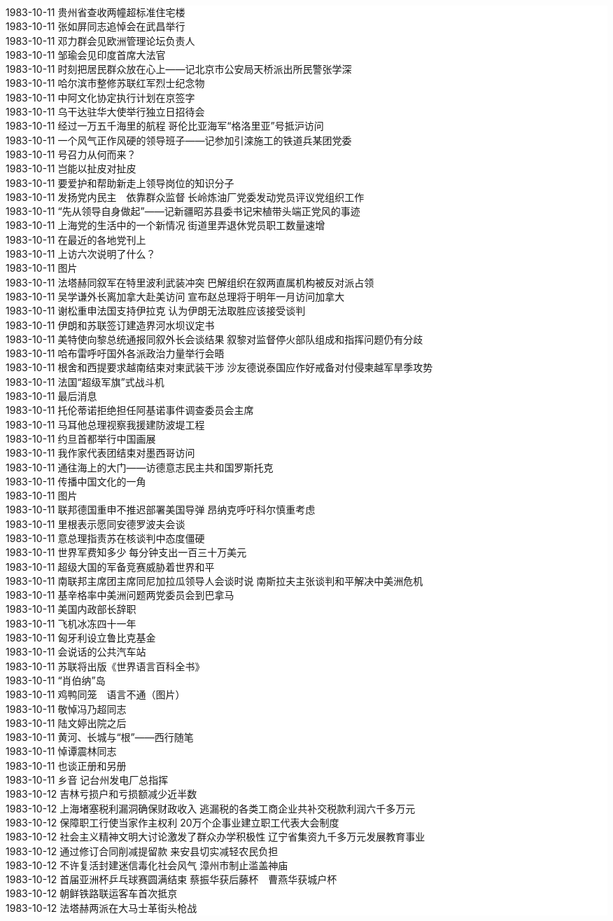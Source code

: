 1983-10-11 贵州省查收两幢超标准住宅楼  
1983-10-11 张如屏同志追悼会在武昌举行  
1983-10-11 邓力群会见欧洲管理论坛负责人  
1983-10-11 邹瑜会见印度首席大法官  
1983-10-11 时刻把居民群众放在心上——记北京市公安局天桥派出所民警张学深  
1983-10-11 哈尔滨市整修苏联红军烈士纪念物  
1983-10-11 中阿文化协定执行计划在京签字  
1983-10-11 乌干达驻华大使举行独立日招待会  
1983-10-11 经过一万五千海里的航程  哥伦比亚海军“格洛里亚”号抵沪访问  
1983-10-11 一个风气正作风硬的领导班子——记参加引滦施工的铁道兵某团党委  
1983-10-11 号召力从何而来？  
1983-10-11 岂能以扯皮对扯皮  
1983-10-11 要爱护和帮助新走上领导岗位的知识分子  
1983-10-11 发扬党内民主　依靠群众监督  长岭炼油厂党委发动党员评议党组织工作  
1983-10-11 “先从领导自身做起”——记新疆昭苏县委书记宋植带头端正党风的事迹  
1983-10-11 上海党的生活中的一个新情况  街道里弄退休党员职工数量速增  
1983-10-11 在最近的各地党刊上  
1983-10-11 上访六次说明了什么？  
1983-10-11 图片  
1983-10-11 法塔赫同叙军在特里波利武装冲突  巴解组织在叙两直属机构被反对派占领  
1983-10-11 吴学谦外长离加拿大赴美访问  宣布赵总理将于明年一月访问加拿大  
1983-10-11 谢松重申法国支持伊拉克  认为伊朗无法取胜应该接受谈判  
1983-10-11 伊朗和苏联签订建造界河水坝议定书  
1983-10-11 美特使向黎总统通报同叙外长会谈结果  叙黎对监督停火部队组成和指挥问题仍有分歧  
1983-10-11 哈布雷呼吁国外各派政治力量举行会晤  
1983-10-11 根舍和西提要求越南结束对柬武装干涉  沙友德说泰国应作好戒备对付侵柬越军旱季攻势  
1983-10-11 法国“超级军旗”式战斗机  
1983-10-11 最后消息  
1983-10-11 托伦蒂诺拒绝担任阿基诺事件调查委员会主席  
1983-10-11 马耳他总理视察我援建防波堤工程  
1983-10-11 约旦首都举行中国画展  
1983-10-11 我作家代表团结束对墨西哥访问  
1983-10-11 通往海上的大门——访德意志民主共和国罗斯托克  
1983-10-11 传播中国文化的一角  
1983-10-11 图片  
1983-10-11 联邦德国重申不推迟部署美国导弹  昂纳克呼吁科尔慎重考虑  
1983-10-11 里根表示愿同安德罗波夫会谈  
1983-10-11 意总理指责苏在核谈判中态度僵硬  
1983-10-11 世界军费知多少  每分钟支出一百三十万美元  
1983-10-11 超级大国的军备竞赛威胁着世界和平  
1983-10-11 南联邦主席团主席同尼加拉瓜领导人会谈时说  南斯拉夫主张谈判和平解决中美洲危机  
1983-10-11 基辛格率中美洲问题两党委员会到巴拿马  
1983-10-11 美国内政部长辞职  
1983-10-11 飞机冰冻四十一年  
1983-10-11 匈牙利设立鲁比克基金  
1983-10-11 会说话的公共汽车站  
1983-10-11 苏联将出版《世界语言百科全书》  
1983-10-11 “肖伯纳”岛  
1983-10-11 鸡鸭同笼　语言不通（图片）  
1983-10-11 敬悼冯乃超同志  
1983-10-11 陆文婷出院之后  
1983-10-11 黄河、长城与“根”——西行随笔  
1983-10-11 悼谭震林同志  
1983-10-11 也谈正册和另册  
1983-10-11 乡音 记台州发电厂总指挥  
1983-10-12 吉林亏损户和亏损额减少近半数  
1983-10-12 上海堵塞税利漏洞确保财政收入  逃漏税的各类工商企业共补交税款利润六千多万元  
1983-10-12 保障职工行使当家作主权利  20万个企事业建立职工代表大会制度  
1983-10-12 社会主义精神文明大讨论激发了群众办学积极性  辽宁省集资九千多万元发展教育事业  
1983-10-12 通过修订合同削减提留款  来安县切实减轻农民负担  
1983-10-12 不许复活封建迷信毒化社会风气  漳州市制止滥盖神庙  
1983-10-12 首届亚洲杯乒乓球赛圆满结束  蔡振华获后藤杯　曹燕华获城户杯  
1983-10-12 朝鲜铁路联运客车首次抵京  
1983-10-12 法塔赫两派在大马士革街头枪战  